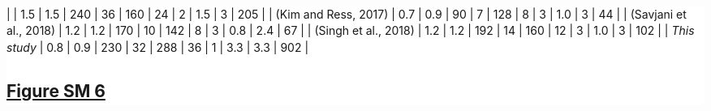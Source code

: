 |                                                                       | 1.5               | 1.5        | 240           | 36             | 160              | 24          | 2                        | 1.5   | 3     | 205               |
| (Kim and Ress, 2017)                                                  | 0.7               | 0.9        | 90            | 7              | 128              | 8           | 3                        | 1.0   | 3     | 44                |
| (Savjani et al., 2018)                                                | 1.2               | 1.2        | 170           | 10             | 142              | 8           | 3                        | 0.8   | 2.4   | 67                |
| (Singh et al., 2018)                                                  | 1.2               | 1.2        | 192           | 14             | 160              | 12          | 3                        | 1.0   | 3     | 102               |
| *This study*                                                          | 0.8               | 0.9        | 230           | 32             | 288              | 36          | 1                        | 3.3   | 3.3   | 902               |

[Figure SM 6](Figures/SupplementaryMaterial6.png)
-------------------------------------------------------
